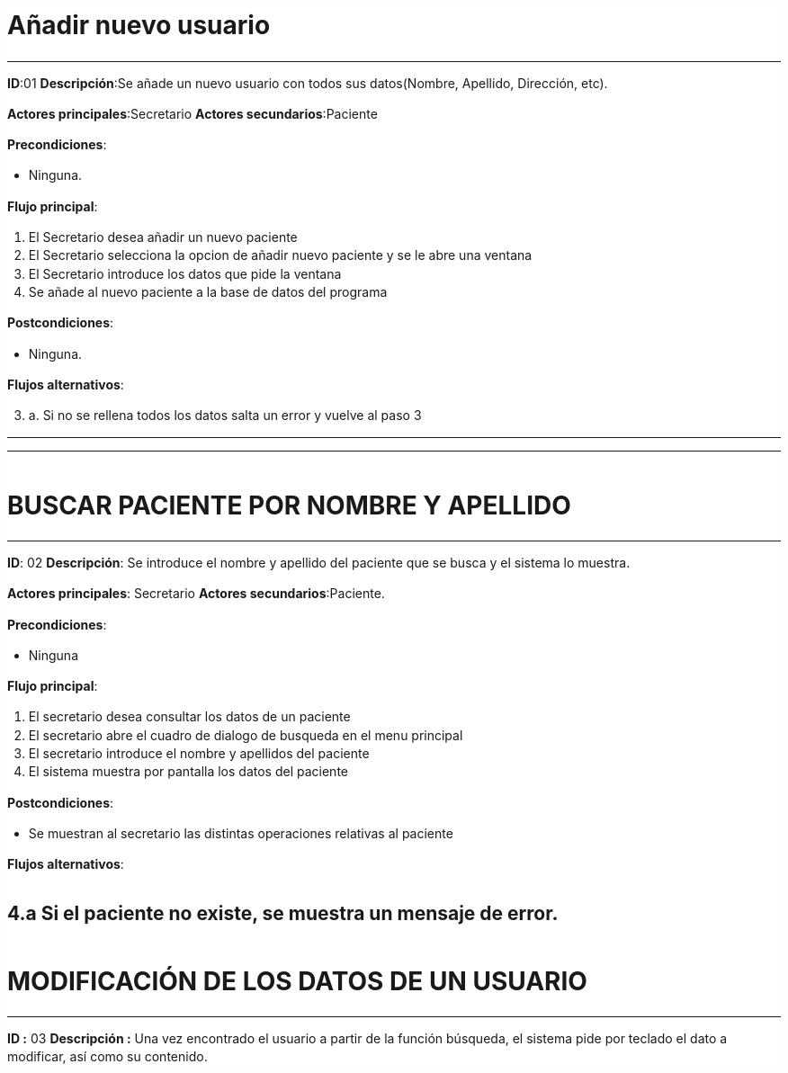 # Añadir nuevo usuario
---
   **ID**:01 **Descripción**:Se añade un nuevo usuario con todos sus datos(Nombre, Apellido, Dirección, etc).

**Actores principales**:Secretario **Actores secundarios**:Paciente

**Precondiciones**:

 * Ninguna.

**Flujo principal**:

1. El Secretario desea añadir un nuevo paciente
2. El Secretario selecciona la opcion de añadir nuevo paciente y se le abre una ventana
3. El Secretario introduce los datos que pide la ventana
4. Se añade al nuevo paciente a la base de datos del programa

**Postcondiciones**:

 * Ninguna.

**Flujos alternativos**:

3. a. Si no se rellena todos los datos salta un error y vuelve al paso 3
---
---

# BUSCAR PACIENTE POR NOMBRE Y APELLIDO
---
**ID**: 02 **Descripción**: Se introduce el nombre y apellido del paciente que se busca y el sistema lo muestra.

**Actores principales**: Secretario **Actores secundarios**:Paciente.

**Precondiciones**:

   * Ninguna

**Flujo principal**:

 1. El secretario desea consultar los datos de un paciente
 2. El secretario abre el cuadro de dialogo de busqueda en el menu principal
 3. El secretario introduce el nombre y apellidos del paciente
 4. El sistema muestra por pantalla los datos del paciente

**Postcondiciones**:

   * Se muestran al secretario las distintas operaciones relativas al paciente

**Flujos alternativos**:

 4.a Si el paciente no existe, se muestra un mensaje de error.
---

# MODIFICACIÓN DE LOS DATOS DE UN USUARIO
---
**ID :** 03 **Descripción :**  Una vez encontrado el usuario a partir de la función búsqueda, el sistema pide por teclado el dato a modificar, así como su contenido.

